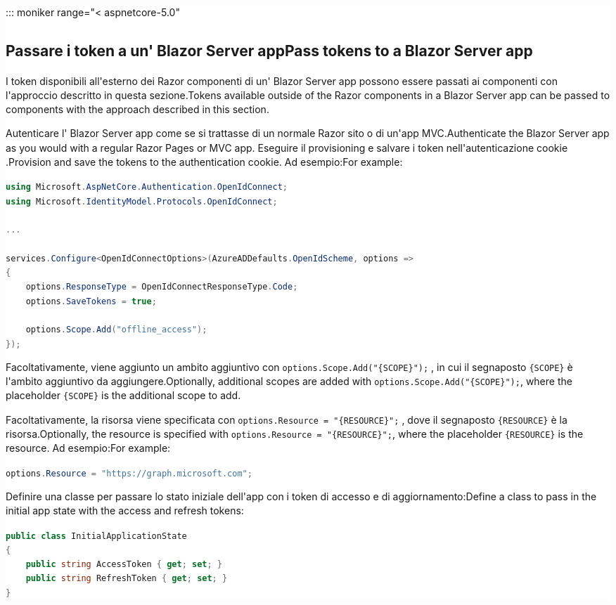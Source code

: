 ::: moniker range="< aspnetcore-5.0"

<h2 id="pass-tokens-to-a-blazor-server-app"><span data-ttu-id="d2340-120">Passare i token a un' Blazor Server app</span><span class="sxs-lookup"><span data-stu-id="d2340-120">Pass tokens to a Blazor Server app</span></span></h2>

<span data-ttu-id="d2340-121">I token disponibili all'esterno dei Razor componenti di un' Blazor Server app possono essere passati ai componenti con l'approccio descritto in questa sezione.</span><span class="sxs-lookup"><span data-stu-id="d2340-121">Tokens available outside of the Razor components in a Blazor Server app can be passed to components with the approach described in this section.</span></span>

<span data-ttu-id="d2340-122">Autenticare l' Blazor Server app come se si trattasse di un normale Razor sito o di un'app MVC.</span><span class="sxs-lookup"><span data-stu-id="d2340-122">Authenticate the Blazor Server app as you would with a regular Razor Pages or MVC app.</span></span> <span data-ttu-id="d2340-123">Eseguire il provisioning e salvare i token nell'autenticazione cookie .</span><span class="sxs-lookup"><span data-stu-id="d2340-123">Provision and save the tokens to the authentication cookie.</span></span> <span data-ttu-id="d2340-124">Ad esempio:</span><span class="sxs-lookup"><span data-stu-id="d2340-124">For example:</span></span>

```csharp
using Microsoft.AspNetCore.Authentication.OpenIdConnect;
using Microsoft.IdentityModel.Protocols.OpenIdConnect;

...

services.Configure<OpenIdConnectOptions>(AzureADDefaults.OpenIdScheme, options =>
{
    options.ResponseType = OpenIdConnectResponseType.Code;
    options.SaveTokens = true;

    options.Scope.Add("offline_access");
});
```

<span data-ttu-id="d2340-125">Facoltativamente, viene aggiunto un ambito aggiuntivo con `options.Scope.Add("{SCOPE}");` , in cui il segnaposto `{SCOPE}` è l'ambito aggiuntivo da aggiungere.</span><span class="sxs-lookup"><span data-stu-id="d2340-125">Optionally, additional scopes are added with `options.Scope.Add("{SCOPE}");`, where the placeholder `{SCOPE}` is the additional scope to add.</span></span>

<span data-ttu-id="d2340-126">Facoltativamente, la risorsa viene specificata con `options.Resource = "{RESOURCE}";` , dove il segnaposto `{RESOURCE}` è la risorsa.</span><span class="sxs-lookup"><span data-stu-id="d2340-126">Optionally, the resource is specified with `options.Resource = "{RESOURCE}";`, where the placeholder `{RESOURCE}` is the resource.</span></span> <span data-ttu-id="d2340-127">Ad esempio:</span><span class="sxs-lookup"><span data-stu-id="d2340-127">For example:</span></span>

```csharp
options.Resource = "https://graph.microsoft.com";
```

<span data-ttu-id="d2340-128">Definire una classe per passare lo stato iniziale dell'app con i token di accesso e di aggiornamento:</span><span class="sxs-lookup"><span data-stu-id="d2340-128">Define a class to pass in the initial app state with the access and refresh tokens:</span></span>

```csharp
public class InitialApplicationState
{
    public string AccessToken { get; set; }
    public string RefreshToken { get; set; }
}
```
